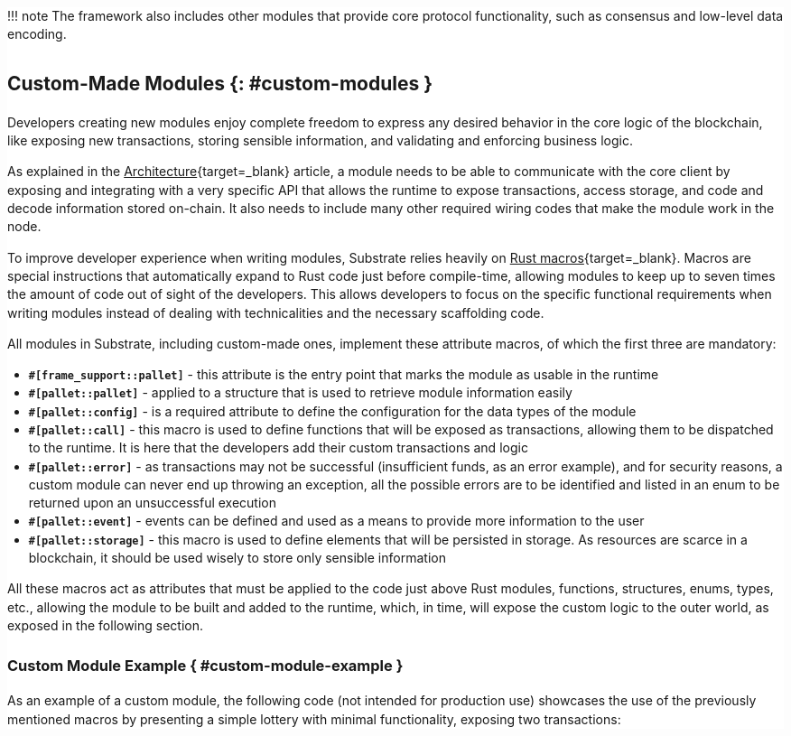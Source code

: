 !!! note
    The framework also includes other modules that provide core protocol functionality, such as consensus and low-level data encoding.

## Custom-Made Modules {: #custom-modules }

Developers creating new modules enjoy complete freedom to express any desired behavior in the core logic of the blockchain, like exposing new transactions, storing sensible information, and validating and enforcing business logic.

As explained in the [Architecture](/learn/framework/architecture/#client-runtime-communication){target=\_blank} article, a module needs to be able to communicate with the core client by exposing and integrating with a very specific API that allows the runtime to expose transactions, access storage, and code and decode information stored on-chain. It also needs to include many other required wiring codes that make the module work in the node.

To improve developer experience when writing modules, Substrate relies heavily on [Rust macros](https://doc.rust-lang.org/book/ch19-06-macros.html){target=\_blank}. Macros are special instructions that automatically expand to Rust code just before compile-time, allowing modules to keep up to seven times the amount of code out of sight of the developers. This allows developers to focus on the specific functional requirements when writing modules instead of dealing with technicalities and the necessary scaffolding code.

All modules in Substrate, including custom-made ones, implement these attribute macros, of which the first three are mandatory:

- **`#[frame_support::pallet]`** - this attribute is the entry point that marks the module as usable in the runtime
- **`#[pallet::pallet]`** - applied to a structure that is used to retrieve module information easily
- **`#[pallet::config]`** - is a required attribute to define the configuration for the data types of the module
- **`#[pallet::call]`** -  this macro is used to define functions that will be exposed as transactions, allowing them to be dispatched to the runtime. It is here that the developers add their custom transactions and logic
- **`#[pallet::error]`** - as transactions may not be successful (insufficient funds, as an error example), and for security reasons, a custom module can never end up throwing an exception, all the possible errors are to be identified and listed in an enum to be returned upon an unsuccessful execution
- **`#[pallet::event]`** - events can be defined and used as a means to provide more information to the user
- **`#[pallet::storage]`** - this macro is used to define elements that will be persisted in storage. As resources are scarce in a blockchain, it should be used wisely to store only sensible information

All these macros act as attributes that must be applied to the code just above Rust modules, functions, structures, enums, types, etc., allowing the module to be built and added to the runtime, which, in time, will expose the custom logic to the outer world, as exposed in the following section.

### Custom Module Example { #custom-module-example }

As an example of a custom module, the following code (not intended for production use) showcases the use of the previously mentioned macros by presenting a simple lottery with minimal functionality, exposing two transactions:

